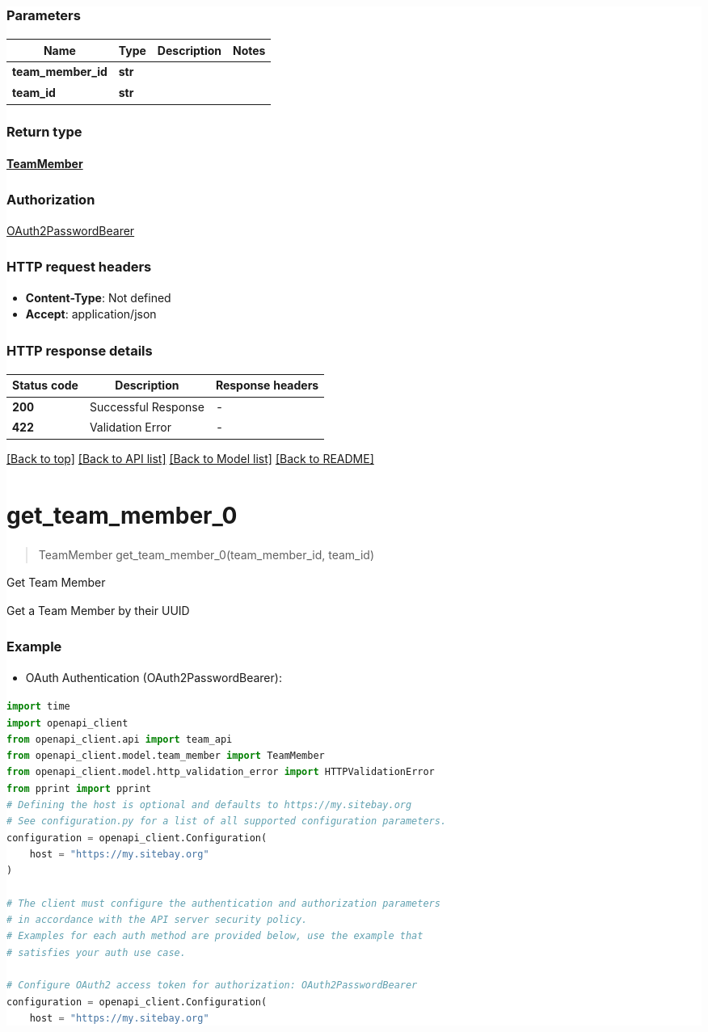 ```python
```


### Parameters

Name | Type | Description  | Notes
------------- | ------------- | ------------- | -------------
 **team_member_id** | **str**|  |
 **team_id** | **str**|  |

### Return type

[**TeamMember**](TeamMember.md)

### Authorization

[OAuth2PasswordBearer](../README.md#OAuth2PasswordBearer)

### HTTP request headers

 - **Content-Type**: Not defined
 - **Accept**: application/json


### HTTP response details

| Status code | Description | Response headers |
|-------------|-------------|------------------|
**200** | Successful Response |  -  |
**422** | Validation Error |  -  |

[[Back to top]](#) [[Back to API list]](../README.md#documentation-for-api-endpoints) [[Back to Model list]](../README.md#documentation-for-models) [[Back to README]](../README.md)

# **get_team_member_0**
> TeamMember get_team_member_0(team_member_id, team_id)

Get Team Member

Get a Team Member by their UUID

### Example

* OAuth Authentication (OAuth2PasswordBearer):

```python
import time
import openapi_client
from openapi_client.api import team_api
from openapi_client.model.team_member import TeamMember
from openapi_client.model.http_validation_error import HTTPValidationError
from pprint import pprint
# Defining the host is optional and defaults to https://my.sitebay.org
# See configuration.py for a list of all supported configuration parameters.
configuration = openapi_client.Configuration(
    host = "https://my.sitebay.org"
)

# The client must configure the authentication and authorization parameters
# in accordance with the API server security policy.
# Examples for each auth method are provided below, use the example that
# satisfies your auth use case.

# Configure OAuth2 access token for authorization: OAuth2PasswordBearer
configuration = openapi_client.Configuration(
    host = "https://my.sitebay.org"
```